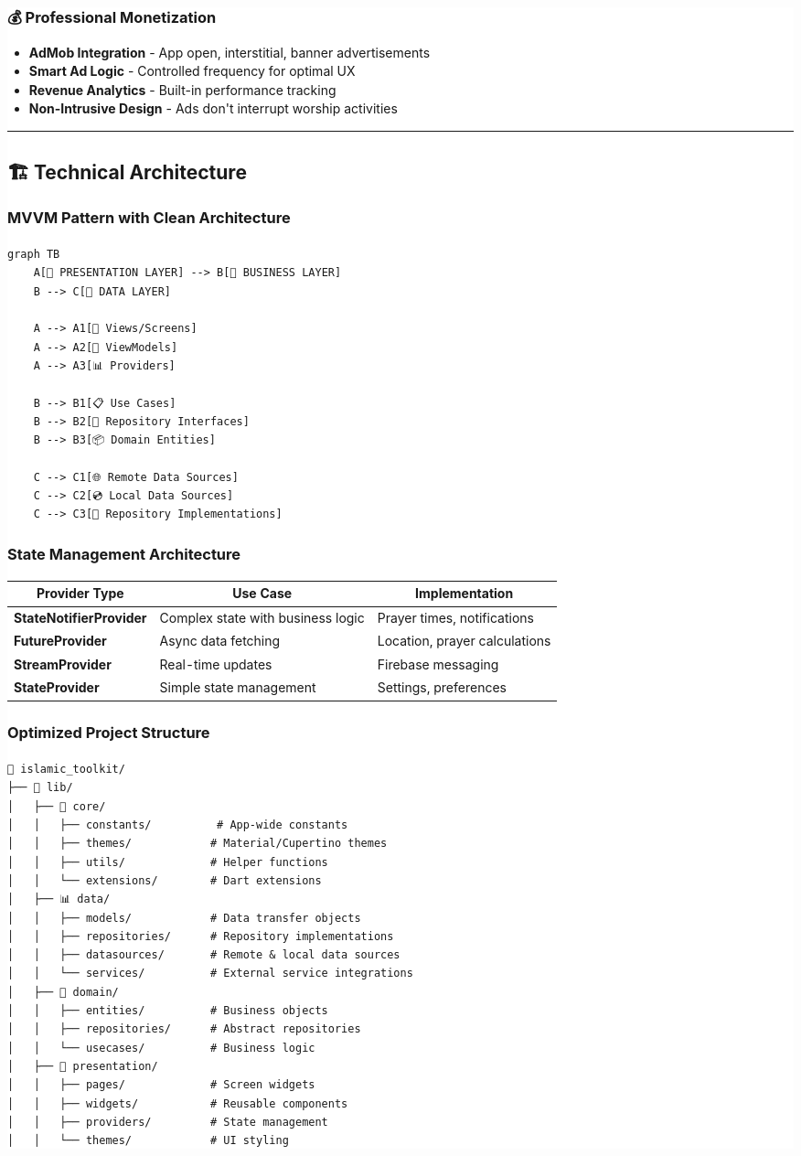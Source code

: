 ### 💰 **Professional Monetization**
- **AdMob Integration** - App open, interstitial, banner advertisements
- **Smart Ad Logic** - Controlled frequency for optimal UX
- **Revenue Analytics** - Built-in performance tracking
- **Non-Intrusive Design** - Ads don't interrupt worship activities

---

## 🏗️ Technical Architecture

### **MVVM Pattern with Clean Architecture**
```mermaid
graph TB
    A[📱 PRESENTATION LAYER] --> B[🔧 BUSINESS LAYER]
    B --> C[💾 DATA LAYER]
    
    A --> A1[🎨 Views/Screens]
    A --> A2[🔄 ViewModels]
    A --> A3[📊 Providers]
    
    B --> B1[📋 Use Cases]
    B --> B2[🏪 Repository Interfaces]
    B --> B3[📦 Domain Entities]
    
    C --> C1[🌐 Remote Data Sources]
    C --> C2[💿 Local Data Sources]
    C --> C3[🔄 Repository Implementations]
```

### **State Management Architecture**
| Provider Type | Use Case | Implementation |
|---------------|----------|----------------|
| **StateNotifierProvider** | Complex state with business logic | Prayer times, notifications |
| **FutureProvider** | Async data fetching | Location, prayer calculations |
| **StreamProvider** | Real-time updates | Firebase messaging |
| **StateProvider** | Simple state management | Settings, preferences |

### **Optimized Project Structure**
```
📁 islamic_toolkit/
├── 📱 lib/
│   ├── 🎯 core/
│   │   ├── constants/          # App-wide constants
│   │   ├── themes/            # Material/Cupertino themes
│   │   ├── utils/             # Helper functions
│   │   └── extensions/        # Dart extensions
│   ├── 📊 data/
│   │   ├── models/            # Data transfer objects
│   │   ├── repositories/      # Repository implementations
│   │   ├── datasources/       # Remote & local data sources
│   │   └── services/          # External service integrations
│   ├── 🏢 domain/
│   │   ├── entities/          # Business objects
│   │   ├── repositories/      # Abstract repositories
│   │   └── usecases/          # Business logic
│   ├── 🎨 presentation/
│   │   ├── pages/             # Screen widgets
│   │   ├── widgets/           # Reusable components
│   │   ├── providers/         # State management
│   │   └── themes/            # UI styling
```